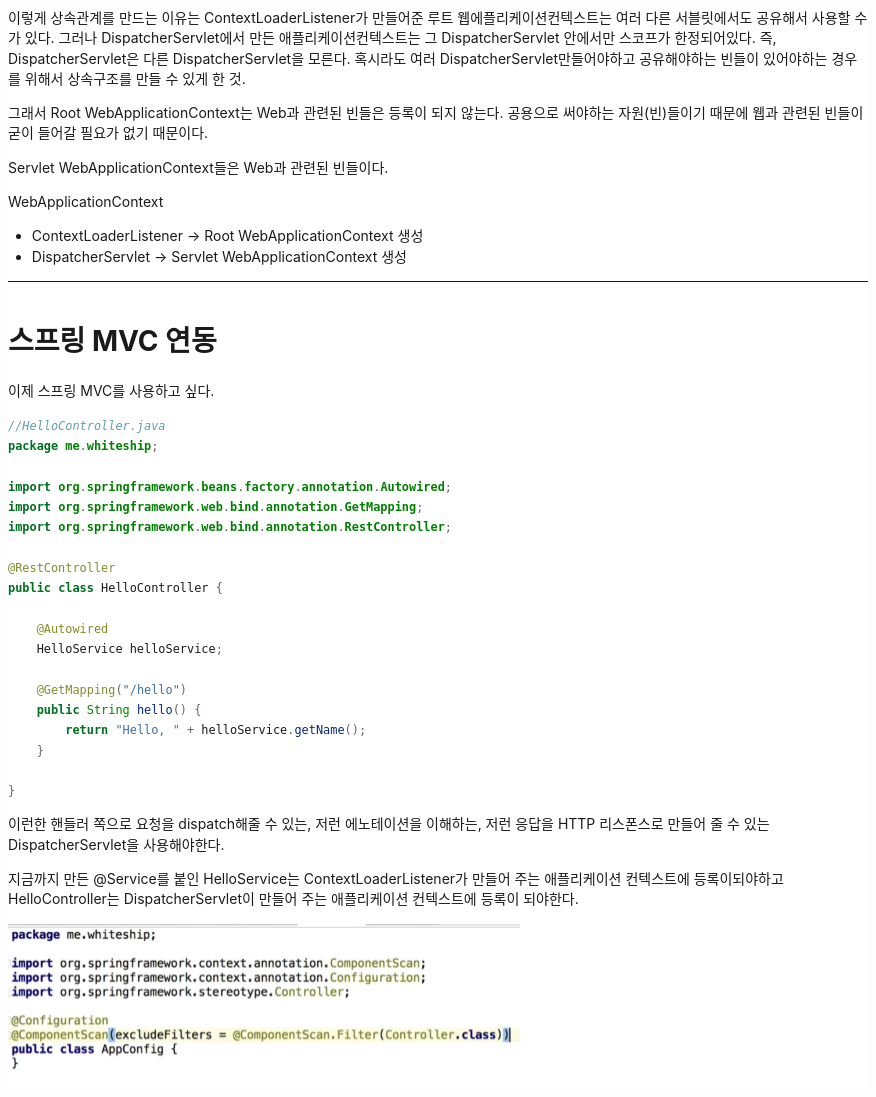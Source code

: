 이렇게 상속관계를 만드는 이유는 ContextLoaderListener가 만들어준 루트 웹에플리케이션컨텍스트는 여러 다른 서블릿에서도 공유해서 사용할 수가 있다. 그러나 DispatcherServlet에서 만든 애플리케이션컨텍스트는 그 DispatcherServlet 안에서만 스코프가 한정되어있다. 즉, DispatcherServlet은 다른 DispatcherServlet을 모른다. 혹시라도 여러 DispatcherServlet만들어야하고 공유해야하는 빈들이 있어야하는 경우를 위해서 상속구조를 만들 수 있게 한 것.

그래서 Root WebApplicationContext는 Web과 관련된 빈들은 등록이 되지 않는다. 공용으로 써야하는 자원(빈)들이기 때문에 웹과 관련된 빈들이 굳이 들어갈 필요가 없기 때문이다. 

Servlet WebApplicationContext들은 Web과 관련된 빈들이다.



WebApplicationContext

- ContextLoaderListener -> Root WebApplicationContext 생성
- DispatcherServlet -> Servlet WebApplicationContext 생성					





----------------------------------------------------------------------------

# 스프링 MVC 연동

이제 스프링 MVC를 사용하고 싶다.

```java
//HelloController.java
package me.whiteship;

import org.springframework.beans.factory.annotation.Autowired;
import org.springframework.web.bind.annotation.GetMapping;
import org.springframework.web.bind.annotation.RestController;

@RestController
public class HelloController {

    @Autowired
    HelloService helloService;

    @GetMapping("/hello")
    public String hello() {
        return "Hello, " + helloService.getName();
    }

}
```

이런한 핸들러 쪽으로 요청을 dispatch해줄 수 있는, 저런 에노테이션을 이해하는, 저런 응답을 HTTP 리스폰스로 만들어 줄 수 있는 DispatcherServlet을 사용해야한다.



지금까지 만든 @Service를 붙인 HelloService는 ContextLoaderListener가 만들어 주는 애플리케이션 컨텍스트에 등록이되야하고 HelloController는 DispatcherServlet이 만들어 주는 애플리케이션 컨텍스트에 등록이 되야한다.

<img src="../img/image-20211003113511892.png" alt="image-20211003113511892" style="zoom:50%;" />